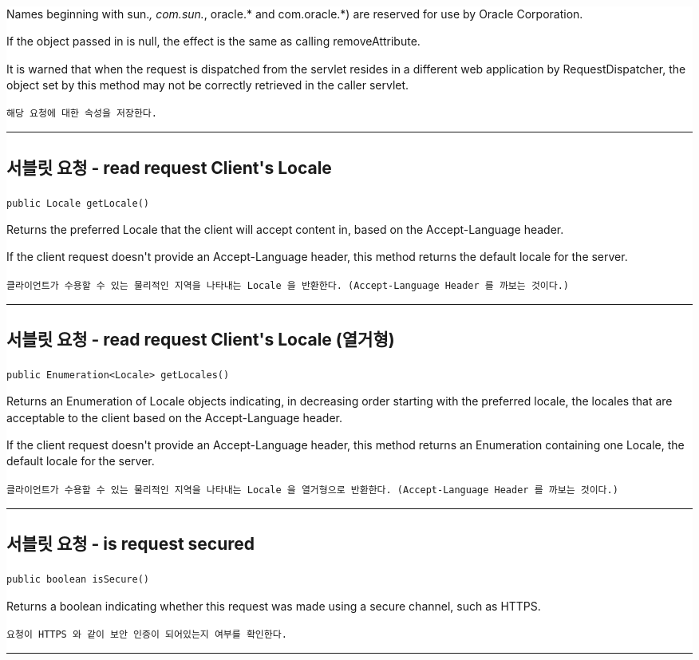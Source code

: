 Names beginning with sun.*, com.sun.*, oracle.* and com.oracle.*) are reserved for use by Oracle Corporation.

If the object passed in is null, the effect is the same as calling removeAttribute.

It is warned that when the request is dispatched from the servlet resides in a different web application by RequestDispatcher, the object set by this method may not be correctly retrieved in the caller servlet.

```text
해당 요청에 대한 속성을 저장한다.
```

---

## 서블릿 요청 - read request Client's Locale

`public Locale getLocale()`

Returns the preferred Locale that the client will accept content in, based on the Accept-Language header.

If the client request doesn't provide an Accept-Language header, this method returns the default locale for the server.

```text
클라이언트가 수용할 수 있는 물리적인 지역을 나타내는 Locale 을 반환한다. (Accept-Language Header 를 까보는 것이다.)
```

---

## 서블릿 요청 - read request Client's Locale (열거형)

`public Enumeration<Locale> getLocales()`

Returns an Enumeration of Locale objects indicating, in decreasing order starting with the preferred locale, the locales that are acceptable to the client based on the Accept-Language header.

If the client request doesn't provide an Accept-Language header, this method returns an Enumeration containing one Locale, the default locale for the server.

```text
클라이언트가 수용할 수 있는 물리적인 지역을 나타내는 Locale 을 열거형으로 반환한다. (Accept-Language Header 를 까보는 것이다.)
```

---

## 서블릿 요청 - is request secured

`public boolean isSecure()`

Returns a boolean indicating whether this request was made using a secure channel, such as HTTPS.

```text
요청이 HTTPS 와 같이 보안 인증이 되어있는지 여부를 확인한다.
```

---
